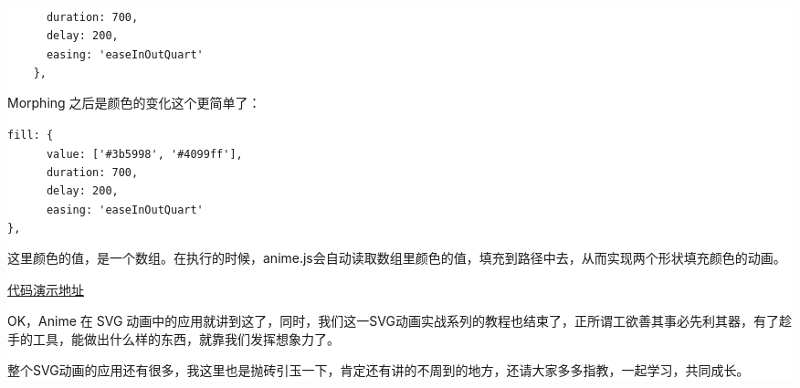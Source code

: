 ```
      duration: 700,
      delay: 200,
      easing: 'easeInOutQuart'
    },

```

Morphing 之后是颜色的变化这个更简单了：

```
fill: {
      value: ['#3b5998', '#4099ff'],
      duration: 700,
      delay: 200,
      easing: 'easeInOutQuart'
},

```

这里颜色的值，是一个数组。在执行的时候，anime.js会自动读取数组里颜色的值，填充到路径中去，从而实现两个形状填充颜色的动画。

[代码演示地址](https://codepen.io/janily/pen/XoWaZa)

OK，Anime 在 SVG 动画中的应用就讲到这了，同时，我们这一SVG动画实战系列的教程也结束了，正所谓工欲善其事必先利其器，有了趁手的工具，能做出什么样的东西，就靠我们发挥想象力了。

整个SVG动画的应用还有很多，我这里也是抛砖引玉一下，肯定还有讲的不周到的地方，还请大家多多指教，一起学习，共同成长。